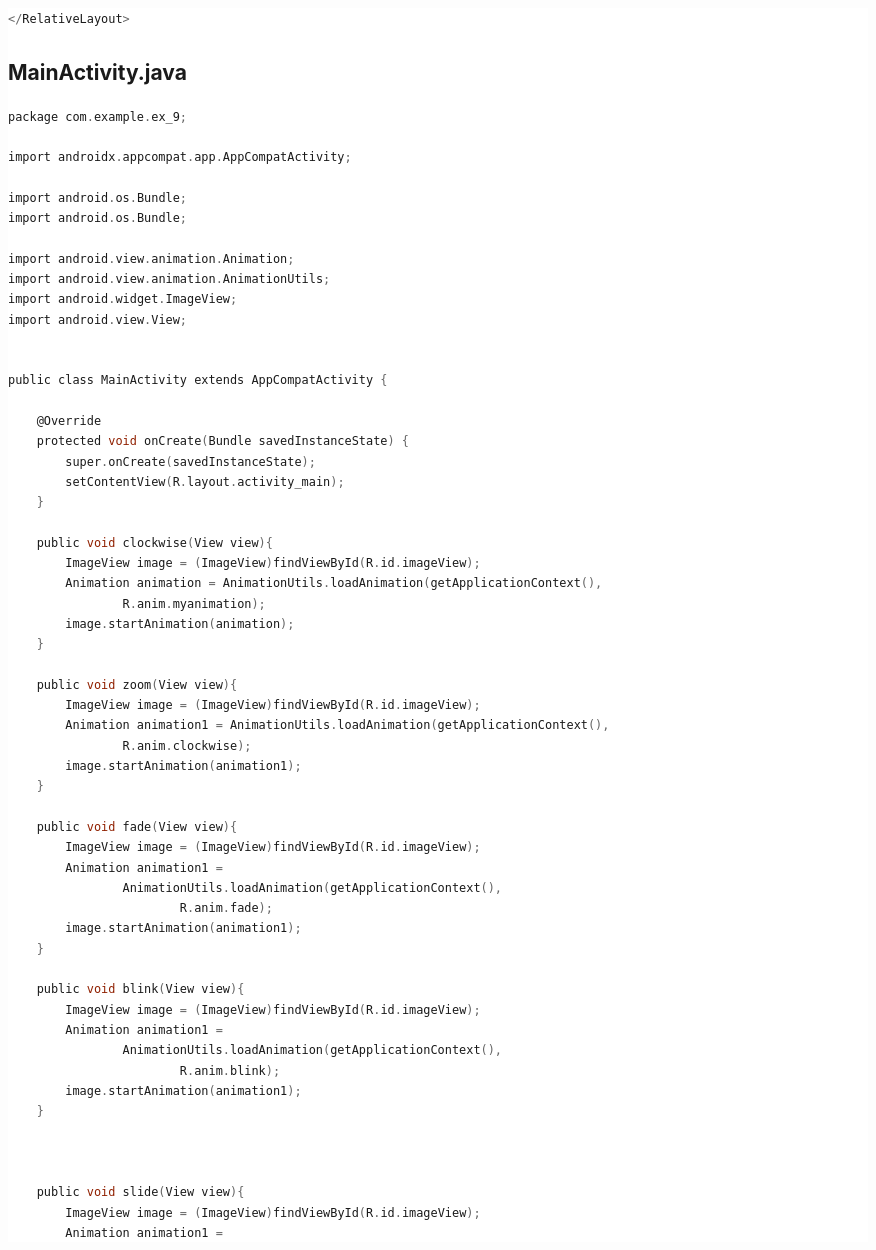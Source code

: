 ```C
</RelativeLayout>

```

## MainActivity.java
```C
package com.example.ex_9;

import androidx.appcompat.app.AppCompatActivity;

import android.os.Bundle;
import android.os.Bundle;

import android.view.animation.Animation;
import android.view.animation.AnimationUtils;
import android.widget.ImageView;
import android.view.View;


public class MainActivity extends AppCompatActivity {

    @Override
    protected void onCreate(Bundle savedInstanceState) {
        super.onCreate(savedInstanceState);
        setContentView(R.layout.activity_main);
    }

    public void clockwise(View view){
        ImageView image = (ImageView)findViewById(R.id.imageView);
        Animation animation = AnimationUtils.loadAnimation(getApplicationContext(),
                R.anim.myanimation);
        image.startAnimation(animation);
    }

    public void zoom(View view){
        ImageView image = (ImageView)findViewById(R.id.imageView);
        Animation animation1 = AnimationUtils.loadAnimation(getApplicationContext(),
                R.anim.clockwise);
        image.startAnimation(animation1);
    }

    public void fade(View view){
        ImageView image = (ImageView)findViewById(R.id.imageView);
        Animation animation1 =
                AnimationUtils.loadAnimation(getApplicationContext(),
                        R.anim.fade);
        image.startAnimation(animation1);
    }

    public void blink(View view){
        ImageView image = (ImageView)findViewById(R.id.imageView);
        Animation animation1 =
                AnimationUtils.loadAnimation(getApplicationContext(),
                        R.anim.blink);
        image.startAnimation(animation1);
    }



    public void slide(View view){
        ImageView image = (ImageView)findViewById(R.id.imageView);
        Animation animation1 =
```